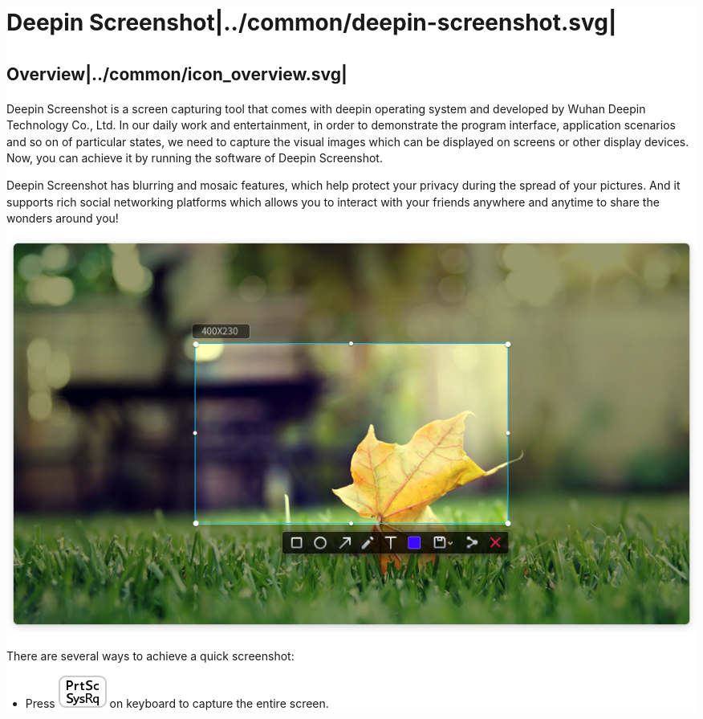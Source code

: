 # Deepin Screenshot|../common/deepin-screenshot.svg|



## Overview|../common/icon_overview.svg|

Deepin Screenshot is a screen capturing tool that comes with deepin operating system and developed by Wuhan Deepin Technology Co., Ltd. In our daily work and entertainment, in order to demonstrate the program interface, application scenarios and so on of particular states, we need to capture the visual images which can be displayed on screens or other display devices. Now, you can achieve it by running the software of Deepin Screenshot.



Deepin Screenshot has blurring and mosaic features, which help protect your privacy during the spread of your pictures. And it supports rich social networking platforms which allows you to interact with your friends anywhere and anytime to share the wonders around you!



![1|partarea](png/partarea.png)



There are several ways to achieve a quick screenshot:



*  Press ![print](icon/Print.svg) on keyboard to capture the entire  screen.
